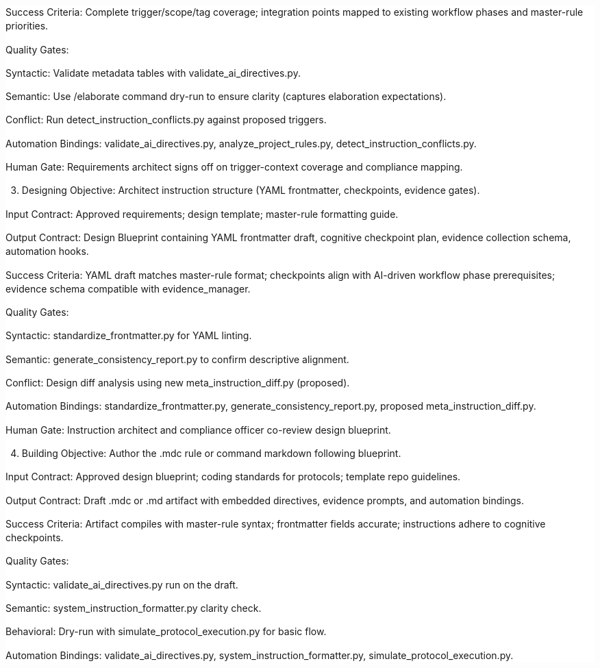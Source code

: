 Success Criteria: Complete trigger/scope/tag coverage; integration points mapped to existing workflow phases and master-rule priorities.

Quality Gates:

Syntactic: Validate metadata tables with validate_ai_directives.py.

Semantic: Use /elaborate command dry-run to ensure clarity (captures elaboration expectations).

Conflict: Run detect_instruction_conflicts.py against proposed triggers.

Automation Bindings: validate_ai_directives.py, analyze_project_rules.py, detect_instruction_conflicts.py.

Human Gate: Requirements architect signs off on trigger-context coverage and compliance mapping.

3. Designing
Objective: Architect instruction structure (YAML frontmatter, checkpoints, evidence gates).

Input Contract: Approved requirements; design template; master-rule formatting guide.

Output Contract: Design Blueprint containing YAML frontmatter draft, cognitive checkpoint plan, evidence collection schema, automation hooks.

Success Criteria: YAML draft matches master-rule format; checkpoints align with AI-driven workflow phase prerequisites; evidence schema compatible with evidence_manager.

Quality Gates:

Syntactic: standardize_frontmatter.py for YAML linting.

Semantic: generate_consistency_report.py to confirm descriptive alignment.

Conflict: Design diff analysis using new meta_instruction_diff.py (proposed).

Automation Bindings: standardize_frontmatter.py, generate_consistency_report.py, proposed meta_instruction_diff.py.

Human Gate: Instruction architect and compliance officer co-review design blueprint.

4. Building
Objective: Author the .mdc rule or command markdown following blueprint.

Input Contract: Approved design blueprint; coding standards for protocols; template repo guidelines.

Output Contract: Draft .mdc or .md artifact with embedded directives, evidence prompts, and automation bindings.

Success Criteria: Artifact compiles with master-rule syntax; frontmatter fields accurate; instructions adhere to cognitive checkpoints.

Quality Gates:

Syntactic: validate_ai_directives.py run on the draft.

Semantic: system_instruction_formatter.py clarity check.

Behavioral: Dry-run with simulate_protocol_execution.py for basic flow.

Automation Bindings: validate_ai_directives.py, system_instruction_formatter.py, simulate_protocol_execution.py.

